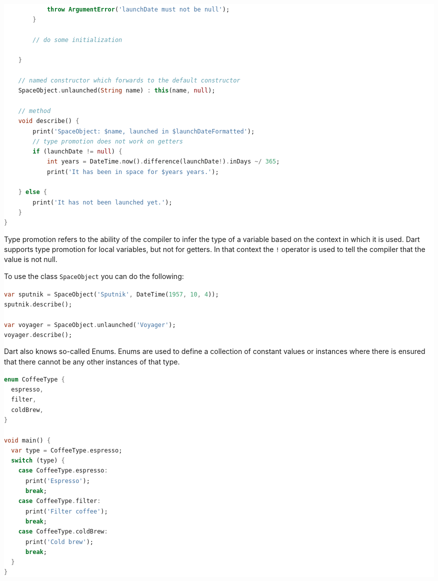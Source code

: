 ```dart
            throw ArgumentError('launchDate must not be null');
        }

        // do some initialization

    }

    // named constructor which forwards to the default constructor
    SpaceObject.unlaunched(String name) : this(name, null);

    // method
    void describe() {
        print('SpaceObject: $name, launched in $launchDateFormatted');
        // type promotion does not work on getters
        if (launchDate != null) {
            int years = DateTime.now().difference(launchDate!).inDays ~/ 365;
            print('It has been in space for $years years.');
            
    } else {
        print('It has not been launched yet.');
    }
}
```
Type promotion refers to the ability of the compiler to infer the type of a variable based on the context in which it is used. Dart supports type promotion for local variables, but not for getters.
In that context the `!` operator is used to tell the compiler that the value is not null.

To use the class `SpaceObject` you can do the following:

```dart
var sputnik = SpaceObject('Sputnik', DateTime(1957, 10, 4));
sputnik.describe();

var voyager = SpaceObject.unlaunched('Voyager');
voyager.describe();
```

Dart also knows so-called Enums.
Enums are used to define a collection of constant values or instances where there is ensured that there cannot be any other instances of that type.

```dart
enum CoffeeType {
  espresso,
  filter,
  coldBrew,
}

void main() {
  var type = CoffeeType.espresso;
  switch (type) {
    case CoffeeType.espresso:
      print('Espresso');
      break;
    case CoffeeType.filter:
      print('Filter coffee');
      break;
    case CoffeeType.coldBrew:
      print('Cold brew');
      break;
  }
}
```

